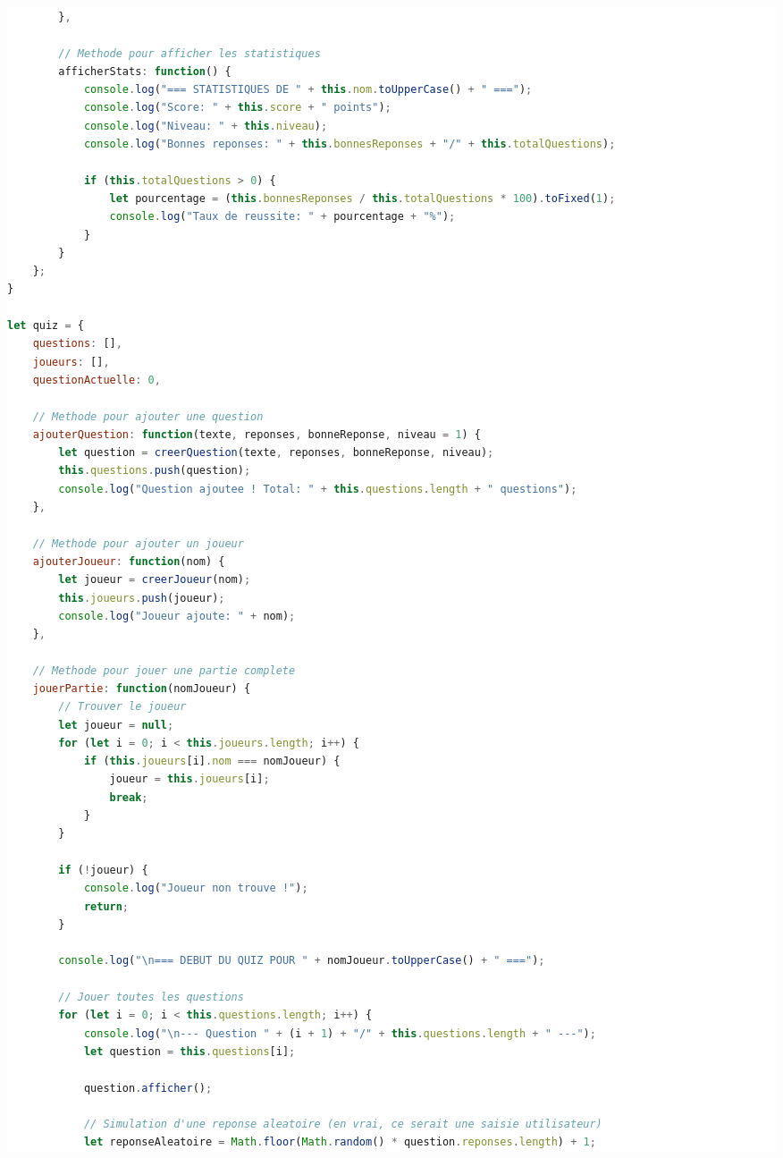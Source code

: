 ```javascript
        },
        
        // Methode pour afficher les statistiques
        afficherStats: function() {
            console.log("=== STATISTIQUES DE " + this.nom.toUpperCase() + " ===");
            console.log("Score: " + this.score + " points");
            console.log("Niveau: " + this.niveau);
            console.log("Bonnes reponses: " + this.bonnesReponses + "/" + this.totalQuestions);
            
            if (this.totalQuestions > 0) {
                let pourcentage = (this.bonnesReponses / this.totalQuestions * 100).toFixed(1);
                console.log("Taux de reussite: " + pourcentage + "%");
            }
        }
    };
}

let quiz = {
    questions: [],
    joueurs: [],
    questionActuelle: 0,
    
    // Methode pour ajouter une question
    ajouterQuestion: function(texte, reponses, bonneReponse, niveau = 1) {
        let question = creerQuestion(texte, reponses, bonneReponse, niveau);
        this.questions.push(question);
        console.log("Question ajoutee ! Total: " + this.questions.length + " questions");
    },
    
    // Methode pour ajouter un joueur
    ajouterJoueur: function(nom) {
        let joueur = creerJoueur(nom);
        this.joueurs.push(joueur);
        console.log("Joueur ajoute: " + nom);
    },
    
    // Methode pour jouer une partie complete
    jouerPartie: function(nomJoueur) {
        // Trouver le joueur
        let joueur = null;
        for (let i = 0; i < this.joueurs.length; i++) {
            if (this.joueurs[i].nom === nomJoueur) {
                joueur = this.joueurs[i];
                break;
            }
        }
        
        if (!joueur) {
            console.log("Joueur non trouve !");
            return;
        }
        
        console.log("\n=== DEBUT DU QUIZ POUR " + nomJoueur.toUpperCase() + " ===");
        
        // Jouer toutes les questions
        for (let i = 0; i < this.questions.length; i++) {
            console.log("\n--- Question " + (i + 1) + "/" + this.questions.length + " ---");
            let question = this.questions[i];
            
            question.afficher();
            
            // Simulation d'une reponse aleatoire (en vrai, ce serait une saisie utilisateur)
            let reponseAleatoire = Math.floor(Math.random() * question.reponses.length) + 1;
```